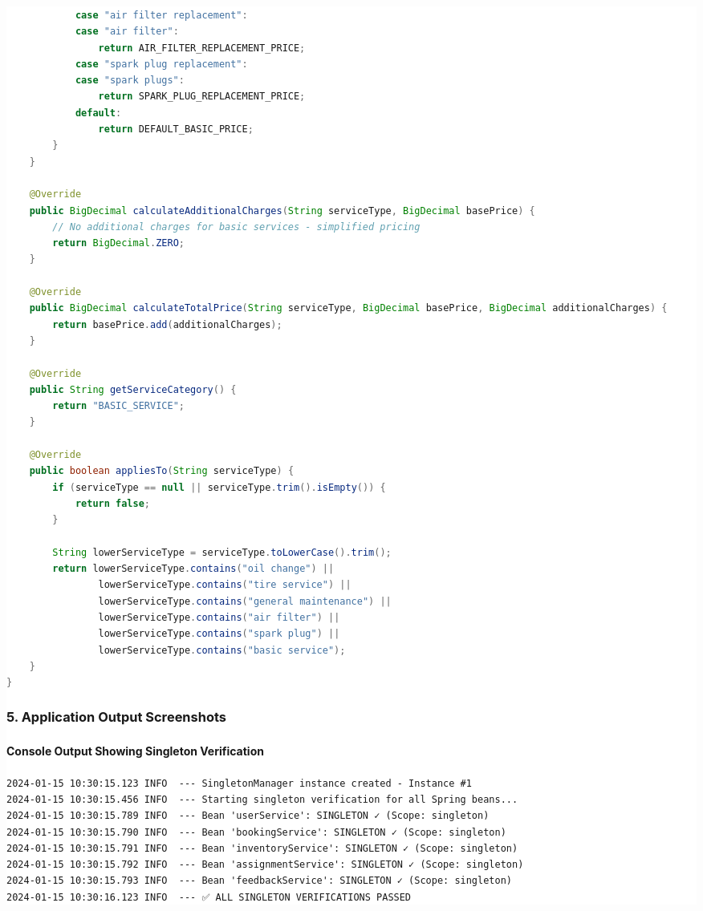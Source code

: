 ```java
            case "air filter replacement":
            case "air filter":
                return AIR_FILTER_REPLACEMENT_PRICE;
            case "spark plug replacement":
            case "spark plugs":
                return SPARK_PLUG_REPLACEMENT_PRICE;
            default:
                return DEFAULT_BASIC_PRICE;
        }
    }

    @Override
    public BigDecimal calculateAdditionalCharges(String serviceType, BigDecimal basePrice) {
        // No additional charges for basic services - simplified pricing
        return BigDecimal.ZERO;
    }

    @Override
    public BigDecimal calculateTotalPrice(String serviceType, BigDecimal basePrice, BigDecimal additionalCharges) {
        return basePrice.add(additionalCharges);
    }

    @Override
    public String getServiceCategory() {
        return "BASIC_SERVICE";
    }

    @Override
    public boolean appliesTo(String serviceType) {
        if (serviceType == null || serviceType.trim().isEmpty()) {
            return false;
        }

        String lowerServiceType = serviceType.toLowerCase().trim();
        return lowerServiceType.contains("oil change") ||
                lowerServiceType.contains("tire service") ||
                lowerServiceType.contains("general maintenance") ||
                lowerServiceType.contains("air filter") ||
                lowerServiceType.contains("spark plug") ||
                lowerServiceType.contains("basic service");
    }
}
```

### 5. Application Output Screenshots

#### Console Output Showing Singleton Verification
```
2024-01-15 10:30:15.123 INFO  --- SingletonManager instance created - Instance #1
2024-01-15 10:30:15.456 INFO  --- Starting singleton verification for all Spring beans...
2024-01-15 10:30:15.789 INFO  --- Bean 'userService': SINGLETON ✓ (Scope: singleton)
2024-01-15 10:30:15.790 INFO  --- Bean 'bookingService': SINGLETON ✓ (Scope: singleton)
2024-01-15 10:30:15.791 INFO  --- Bean 'inventoryService': SINGLETON ✓ (Scope: singleton)
2024-01-15 10:30:15.792 INFO  --- Bean 'assignmentService': SINGLETON ✓ (Scope: singleton)
2024-01-15 10:30:15.793 INFO  --- Bean 'feedbackService': SINGLETON ✓ (Scope: singleton)
2024-01-15 10:30:16.123 INFO  --- ✅ ALL SINGLETON VERIFICATIONS PASSED
```
